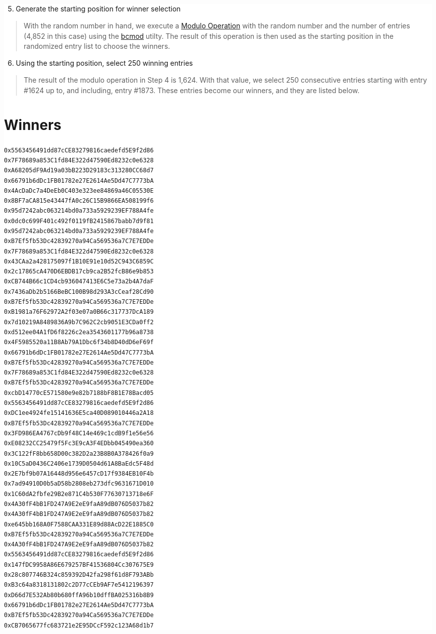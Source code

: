 5. Generate the starting position for winner selection

> With the random number in hand, we execute a [Modulo Operation](https://en.wikipedia.org/wiki/Modulo_operation) with the random number and the number of entries (4,852 in this case) using the [bcmod](../bcmod) utilty. The result of this operation is then used as the starting position in the randomized entry list to choose the winners.

6. Using the starting position, select 250 winning entries

> The result of the modulo operation in Step 4 is 1,624. With that value, we select 250 consecutive entries starting with entry #1624 up to, and including, entry #1873. These entries become our winners, and they are listed below.


# Winners

```
0x5563456491dd87cCE83279816caedefd5E9f2d86
0x7F78689a853C1fd84E322d47590Ed8232c0e6328
0xA68205dF9Ad19a03bB223D29183c313280CC68d7
0x66791b6dDc1FB01782e27E2614Ae5Dd47C7773bA
0x4AcDaDc7a4DeEb0C403e323ee84869a46C05530E
0x8BF7aCA815e43447fA0c26C15B9866EA508199f6
0x95d7242abc063214bd0a733a5929239EF788A4fe
0x0dc0c699F401c492f0119fB2415867babb7d9f81
0x95d7242abc063214bd0a733a5929239EF788A4fe
0xB7Ef5fb53Dc42839270a94Ca569536a7C7E7EDDe
0x7F78689a853C1fd84E322d47590Ed8232c0e6328
0x43CAa2a428175097f1B10E91e10d52C943C6859C
0x2c17865cA470D6EBDB17cb9ca2B52fcB86e9b853
0xCB744B66c1CD4cb936047413E6C5e73a2b4A7daF
0x7436aDb2b5166BeBC100B98d293A3cCeaf28Cd90
0xB7Ef5fb53Dc42839270a94Ca569536a7C7E7EDDe
0xB1981a76F62972A2f03e07a0B66c317737DcA189
0x7d10219A8489836A9b7C962C2cb9051E3CDa0ff2
0xd512ee04A1fD6f8226c2ea3543601177b96a8738
0x4F5985520a11B8Ab79A1Dbc6f34b8D40dD6eF69f
0x66791b6dDc1FB01782e27E2614Ae5Dd47C7773bA
0xB7Ef5fb53Dc42839270a94Ca569536a7C7E7EDDe
0x7F78689a853C1fd84E322d47590Ed8232c0e6328
0xB7Ef5fb53Dc42839270a94Ca569536a7C7E7EDDe
0xcbD14770cE571580e9e82b7188bF8B1E78Bacd05
0x5563456491dd87cCE83279816caedefd5E9f2d86
0xDC1ee4924fe15141636E5ca40D089010446a2A18
0xB7Ef5fb53Dc42839270a94Ca569536a7C7E7EDDe
0x3FD986EA4767cDb9f48C14e469c1cdB9f1e56e56
0xE08232CC25479f5Fc3E9cA3F4EDbb045490ea360
0x3C122fF8bb658D00c382D2a23B8B0A378426f0a9
0x10C5aD0436C2406e1739D0504d61A8BaEdc5F48d
0x2E7bf9b07A16448d956e6457cD17f9384EB10F4b
0x7ad94910D0b5aD58b2808eb273dfc9631671D010
0x1C60dA2fbfe29B2e871C4b530F77630713718e6F
0x4A30fF4bB1FD247A9E2eE9faA89dB076D5037b82
0x4A30fF4bB1FD247A9E2eE9faA89dB076D5037b82
0xe645bb168A0F7588CAA331E89d88AcD22E1885C0
0xB7Ef5fb53Dc42839270a94Ca569536a7C7E7EDDe
0x4A30fF4bB1FD247A9E2eE9faA89dB076D5037b82
0x5563456491dd87cCE83279816caedefd5E9f2d86
0x147fDC9958A86E679257BF41536804Cc307675E9
0x28c807746B324c859392D42fa298f61d8F793ABb
0xB3c64a8318131802c2D77cCEb9AF7e5412196397
0xD66d7E532Ab80b680ffA96b10dffBA025316b8B9
0x66791b6dDc1FB01782e27E2614Ae5Dd47C7773bA
0xB7Ef5fb53Dc42839270a94Ca569536a7C7E7EDDe
0xCB7065677fc683721e2E95DCcF592c123A68d1b7
```